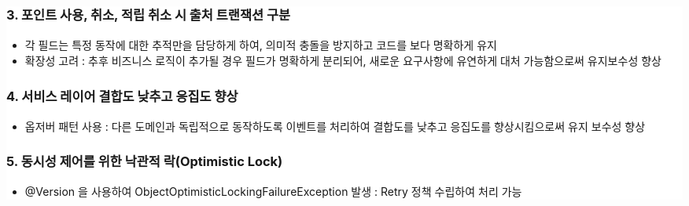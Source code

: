 ### 3. 포인트 사용, 취소, 적립 취소 시 출처 트랜잭션 구분
- 각 필드는 특정 동작에 대한 추적만을 담당하게 하여, 의미적 충돌을 방지하고 코드를 보다 명확하게 유지
- 확장성 고려 : 추후 비즈니스 로직이 추가될 경우 필드가 명확하게 분리되어, 새로운 요구사항에 유연하게 대처 가능함으로써 유지보수성 향상

### 4. 서비스 레이어 결합도 낮추고 응집도 향상 
- 옵저버 패턴 사용 : 다른 도메인과 독립적으로 동작하도록 이벤트를 처리하여 결합도를 낮추고 응집도를 향상시킴으로써 유지 보수성 향상
### 5. 동시성 제어를 위한 낙관적 락(Optimistic Lock)
- @Version 을 사용하여 ObjectOptimisticLockingFailureException 발생 : Retry 정책 수립하여 처리 가능
